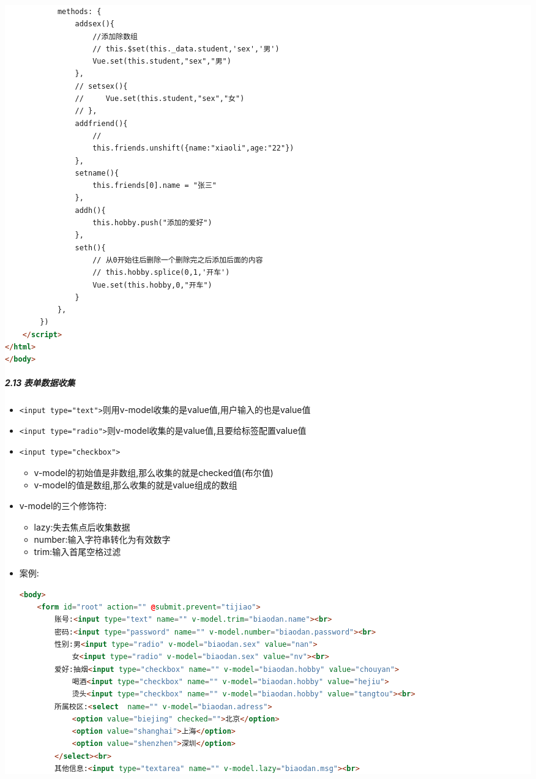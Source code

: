   ```html
              methods: {
                  addsex(){
                      //添加除数组
                      // this.$set(this._data.student,'sex','男')
                      Vue.set(this.student,"sex","男")
                  },
                  // setsex(){
                  //     Vue.set(this.student,"sex","女")
                  // },
                  addfriend(){
                      //
                      this.friends.unshift({name:"xiaoli",age:"22"})
                  },
                  setname(){
                      this.friends[0].name = "张三"
                  },
                  addh(){
                      this.hobby.push("添加的爱好")
                  },
                  seth(){
                      // 从0开始往后删除一个删除完之后添加后面的内容
                      // this.hobby.splice(0,1,'开车')
                      Vue.set(this.hobby,0,"开车")
                  }
              },
          })
      </script>
  </html>
  </body>
  ```


##### 2.13 表单数据收集

- ```<input type="text">```则用v-model收集的是value值,用户输入的也是value值

- ```<input type="radio">```则v-model收集的是value值,且要给标签配置value值

- ```<input type="checkbox">```

  - v-model的初始值是非数组,那么收集的就是checked值(布尔值)
  - v-model的值是数组,那么收集的就是value组成的数组

- v-model的三个修饰符:

  - lazy:失去焦点后收集数据
  - number:输入字符串转化为有效数字
  - trim:输入首尾空格过滤

- 案例:

  ```html
  <body>
      <form id="root" action="" @submit.prevent="tijiao">
          账号:<input type="text" name="" v-model.trim="biaodan.name"><br>
          密码:<input type="password" name="" v-model.number="biaodan.password"><br>
          性别:男<input type="radio" v-model="biaodan.sex" value="nan">
              女<input type="radio" v-model="biaodan.sex" value="nv"><br>
          爱好:抽烟<input type="checkbox" name="" v-model="biaodan.hobby" value="chouyan">
              喝酒<input type="checkbox" name="" v-model="biaodan.hobby" value="hejiu">
              烫头<input type="checkbox" name="" v-model="biaodan.hobby" value="tangtou"><br>
          所属校区:<select  name="" v-model="biaodan.adress">
              <option value="biejing" checked="">北京</option>
              <option value="shanghai">上海</option>
              <option value="shenzhen">深圳</option>
          </select><br>
          其他信息:<input type="textarea" name="" v-model.lazy="biaodan.msg"><br>
  ```